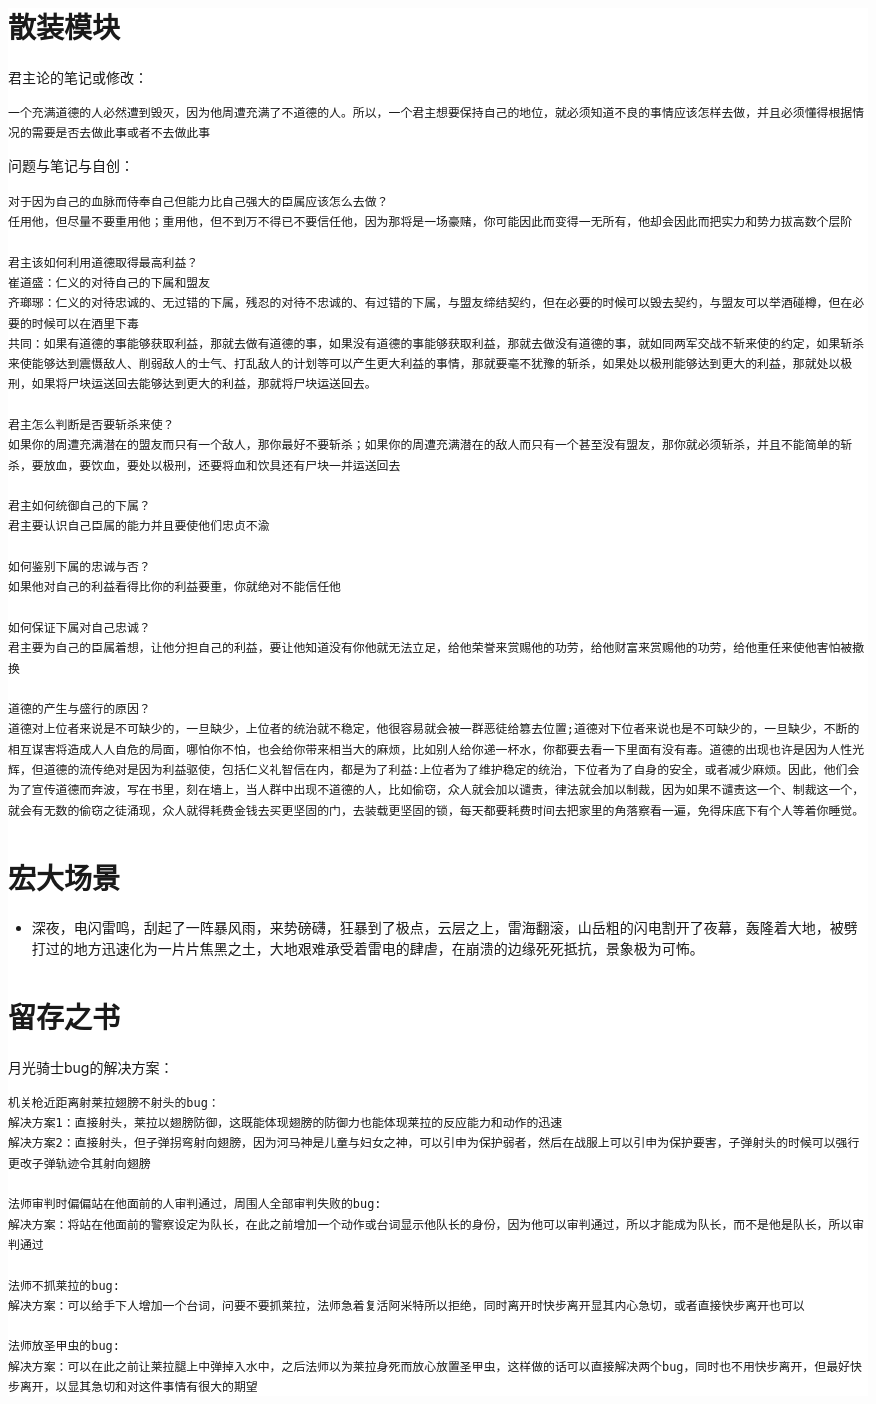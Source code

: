 # 散装模块

君主论的笔记或修改：

```
一个充满道德的人必然遭到毁灭，因为他周遭充满了不道德的人。所以，一个君主想要保持自己的地位，就必须知道不良的事情应该怎样去做，并且必须懂得根据情况的需要是否去做此事或者不去做此事
```

问题与笔记与自创：

```
对于因为自己的血脉而侍奉自己但能力比自己强大的臣属应该怎么去做？
任用他，但尽量不要重用他；重用他，但不到万不得已不要信任他，因为那将是一场豪赌，你可能因此而变得一无所有，他却会因此而把实力和势力拔高数个层阶

君主该如何利用道德取得最高利益？
崔道盛：仁义的对待自己的下属和盟友
齐瑯琊：仁义的对待忠诚的、无过错的下属，残忍的对待不忠诚的、有过错的下属，与盟友缔结契约，但在必要的时候可以毁去契约，与盟友可以举酒碰樽，但在必要的时候可以在酒里下毒
共同：如果有道德的事能够获取利益，那就去做有道德的事，如果没有道德的事能够获取利益，那就去做没有道德的事，就如同两军交战不斩来使的约定，如果斩杀来使能够达到震慑敌人、削弱敌人的士气、打乱敌人的计划等可以产生更大利益的事情，那就要毫不犹豫的斩杀，如果处以极刑能够达到更大的利益，那就处以极刑，如果将尸块运送回去能够达到更大的利益，那就将尸块运送回去。

君主怎么判断是否要斩杀来使？
如果你的周遭充满潜在的盟友而只有一个敌人，那你最好不要斩杀；如果你的周遭充满潜在的敌人而只有一个甚至没有盟友，那你就必须斩杀，并且不能简单的斩杀，要放血，要饮血，要处以极刑，还要将血和饮具还有尸块一并运送回去

君主如何统御自己的下属？
君主要认识自己臣属的能力并且要使他们忠贞不渝

如何鉴别下属的忠诚与否？
如果他对自己的利益看得比你的利益要重，你就绝对不能信任他

如何保证下属对自己忠诚？
君主要为自己的臣属着想，让他分担自己的利益，要让他知道没有你他就无法立足，给他荣誉来赏赐他的功劳，给他财富来赏赐他的功劳，给他重任来使他害怕被撤换

道德的产生与盛行的原因？
道德对上位者来说是不可缺少的，一旦缺少，上位者的统治就不稳定，他很容易就会被一群恶徒给篡去位置;道德对下位者来说也是不可缺少的，一旦缺少，不断的相互谋害将造成人人自危的局面，哪怕你不怕，也会给你带来相当大的麻烦，比如别人给你递一杯水，你都要去看一下里面有没有毒。道德的出现也许是因为人性光辉，但道德的流传绝对是因为利益驱使，包括仁义礼智信在内，都是为了利益:上位者为了维护稳定的统治，下位者为了自身的安全，或者减少麻烦。因此，他们会为了宣传道德而奔波，写在书里，刻在墙上，当人群中出现不道德的人，比如偷窃，众人就会加以谴责，律法就会加以制裁，因为如果不谴责这一个、制裁这一个，就会有无数的偷窃之徒涌现，众人就得耗费金钱去买更坚固的门，去装载更坚固的锁，每天都要耗费时间去把家里的角落察看一遍，免得床底下有个人等着你睡觉。
```

# 宏大场景

- 深夜，电闪雷鸣，刮起了一阵暴风雨，来势磅礴，狂暴到了极点，云层之上，雷海翻滚，山岳粗的闪电割开了夜幕，轰隆着大地，被劈打过的地方迅速化为一片片焦黑之土，大地艰难承受着雷电的肆虐，在崩溃的边缘死死抵抗，景象极为可怖。

#  留存之书   

月光骑士bug的解决方案：

```
机关枪近距离射莱拉翅膀不射头的bug：
解决方案1：直接射头，莱拉以翅膀防御，这既能体现翅膀的防御力也能体现莱拉的反应能力和动作的迅速 
解决方案2：直接射头，但子弹拐弯射向翅膀，因为河马神是儿童与妇女之神，可以引申为保护弱者，然后在战服上可以引申为保护要害，子弹射头的时候可以强行更改子弹轨迹令其射向翅膀

法师审判时偏偏站在他面前的人审判通过，周围人全部审判失败的bug:
解决方案：将站在他面前的警察设定为队长，在此之前增加一个动作或台词显示他队长的身份，因为他可以审判通过，所以才能成为队长，而不是他是队长，所以审判通过

法师不抓莱拉的bug:
解决方案：可以给手下人增加一个台词，问要不要抓莱拉，法师急着复活阿米特所以拒绝，同时离开时快步离开显其内心急切，或者直接快步离开也可以

法师放圣甲虫的bug:
解决方案：可以在此之前让莱拉腿上中弹掉入水中，之后法师以为莱拉身死而放心放置圣甲虫，这样做的话可以直接解决两个bug，同时也不用快步离开，但最好快步离开，以显其急切和对这件事情有很大的期望
```
